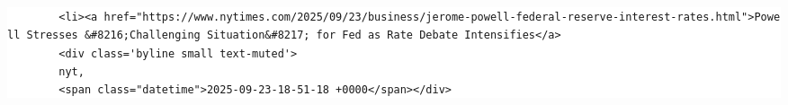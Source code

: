 
            <li><a href="https://www.nytimes.com/2025/09/23/business/jerome-powell-federal-reserve-interest-rates.html">Powell Stresses &#8216;Challenging Situation&#8217; for Fed as Rate Debate Intensifies</a>
            <div class='byline small text-muted'>
            nyt, 
            <span class="datetime">2025-09-23-18-51-18 +0000</span></div>
